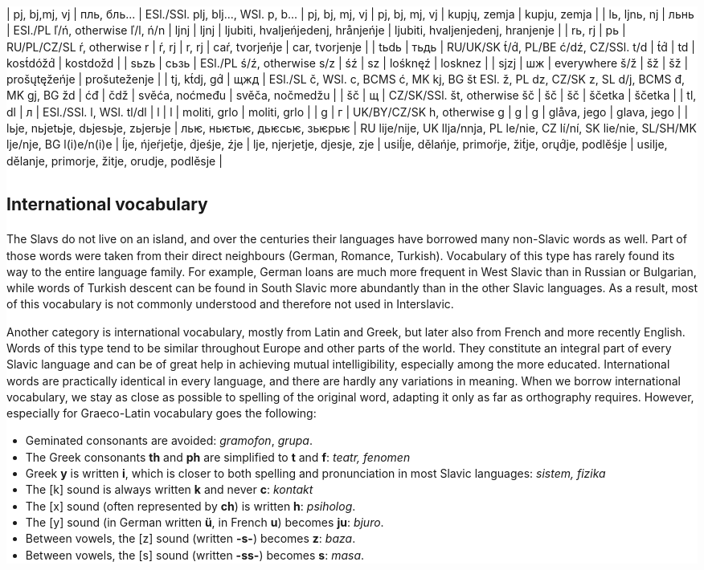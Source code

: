 | pj, bj,mj, vj                      | пль, бль...                      | ESl./SSl. plj, blj..., WSl. p, b...
| pj, bj, mj, vj                | pj, bj, mj, vj              | kupjų, zemja                                         | kupju, zemja                                       |
| lь, ljnь, nj                       | льнь                             | ESl./PL ľ/ń, otherwise ľ/l, ń/n
| ljnj                          | ljnj                        | ljubiti, hvaljeńjedenj, hrånjeńje                    | ljubiti, hvaljenjedenj, hranjenje                  |
| rь, rj                             | рь                               | RU/PL/CZ/SL ŕ, otherwise r
| ŕ, rj                         | r, rj                       | caŕ, tvorjeńje                                       | car, tvorjenje                                     |
| tьdь                               | тьдь                             | RU/UK/SK t́/d́, PL/BE ć/dź, CZ/SSl. t/d
| t́d́                          | td                          | kost́dóžd́                                           | kostdožd                                           |
| sьzь                               | сьзь                             | ESl./PL ś/ź, otherwise s/z
| śź                            | sz                          | lośknęź                                              | losknez                                            |
| sjzj                               | шж                               | everywhere š/ž
| šž                            | šž                          | prošųtęžeńje                                         | prošuteženje                                       |
| tj, kt́dj, gd́                     | щжд                              | ESl./SL č, WSl. c, BCMS ć, MK kj, BG št ESl. ž, PL dz, CZ/SK z, SL d/j, BCMS đ, MK gj, BG žd | ćđ                            | čdž                         | svěća, noćmeđu                                       | svěča, nočmedžu                                    |
| šč                                 | щ                                | CZ/SK/SSl. št, otherwise šč                                                                    | šč                            | šč                          | ščetka                                               | ščetka                                             |
| tl, dl                             | л                                | ESl./SSl. l, WSl. tl/dl
| l                             | l                           | moliti, grlo                                         | moliti, grlo                                       |
| g                                  | г                                | UK/BY/CZ/SK h, otherwise g                                                                     | g                             | g                           | glåva, jego                                          | glava, jego                                        |
| lьje, nьjetьje, dьjesьje, zьjerьje | льѥ,&nbsp;ньѥтьѥ, дьѥсьѥ, зьѥрьѥ | RU lije/nije, UK llja/nnja, PL le/nie, CZ lí/ní, SK lie/nie, SL/SH/MK lje/nje, BG l(i)e/n(i)e  | ĺje, ńjeŕjet́je, d́jeśje, źje | lje, njerjetje, djesje, zje | usiĺje, dělańje, primoŕje, žit́je, orųd́je, podlěśje | usilje, dělanje, primorje, žitje, orudje, podlěsje |


## International vocabulary

The Slavs do not live on an island, and over the centuries their languages have borrowed many non-Slavic words as well. Part of those words were taken from their direct neighbours (German, Romance, Turkish). Vocabulary of this type has rarely found its way to the entire language family. For example, German loans are much more frequent in West Slavic than in Russian or Bulgarian, while words of Turkish descent can be found in South Slavic more abundantly than in the other Slavic languages. As a result, most of this vocabulary is not commonly understood and therefore not used in Interslavic.

Another category is international vocabulary, mostly from Latin and Greek, but later also from French and more recently English. Words of this type tend to be similar throughout Europe and other parts of the world. They constitute an integral part of every Slavic language and can be of great help in achieving mutual intelligibility, especially among the more educated. International words are practically identical in every language, and there are hardly any variations in meaning. When we borrow international vocabulary, we stay as close as possible to spelling of the original word, adapting it only as far as orthography requires. However, especially for Graeco-Latin vocabulary goes the following:

*   Geminated consonants are avoided: _gramofon_, _grupa_.
*   The Greek consonants **th** and **ph** are simplified to **t** and **f**: _teatr, fenomen_
*   Greek **y** is written **i**, which is closer to both spelling and pronunciation in most Slavic languages: _sistem, fizika_
*   The \[k\] sound is always written **k** and never **c**: _kontakt_
*   The \[x\] sound (often represented by **ch**) is written **h**: _psiholog_.
*   The \[y\] sound (in German written **ü**, in French **u**) becomes **ju**: _bjuro_.
*   Between vowels, the \[z\] sound (written **\-s-**) becomes **z**: _baza_.
*   Between vowels, the \[s\] sound (written **\-ss-**) becomes **s**: _masa_.
